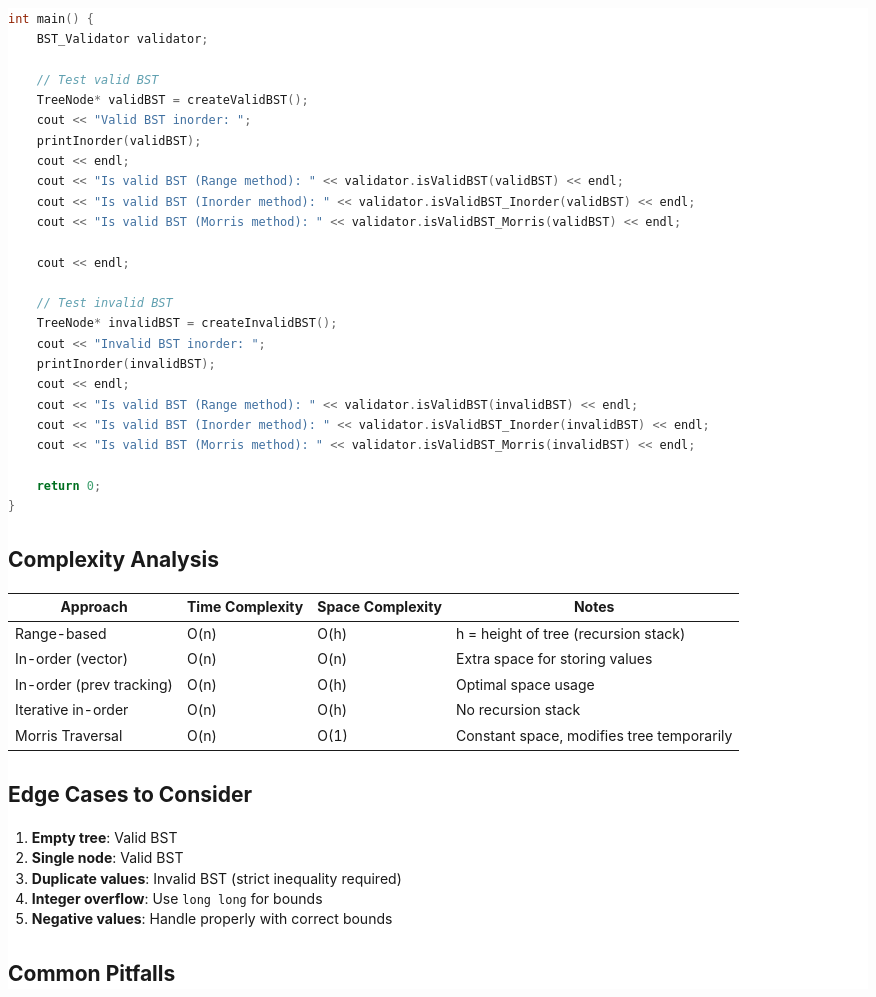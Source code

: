```cpp
int main() {
    BST_Validator validator;
    
    // Test valid BST
    TreeNode* validBST = createValidBST();
    cout << "Valid BST inorder: ";
    printInorder(validBST);
    cout << endl;
    cout << "Is valid BST (Range method): " << validator.isValidBST(validBST) << endl;
    cout << "Is valid BST (Inorder method): " << validator.isValidBST_Inorder(validBST) << endl;
    cout << "Is valid BST (Morris method): " << validator.isValidBST_Morris(validBST) << endl;
    
    cout << endl;
    
    // Test invalid BST
    TreeNode* invalidBST = createInvalidBST();
    cout << "Invalid BST inorder: ";
    printInorder(invalidBST);
    cout << endl;
    cout << "Is valid BST (Range method): " << validator.isValidBST(invalidBST) << endl;
    cout << "Is valid BST (Inorder method): " << validator.isValidBST_Inorder(invalidBST) << endl;
    cout << "Is valid BST (Morris method): " << validator.isValidBST_Morris(invalidBST) << endl;
    
    return 0;
}
```

## Complexity Analysis

| Approach | Time Complexity | Space Complexity | Notes |
|----------|----------------|------------------|-------|
| Range-based | O(n) | O(h) | h = height of tree (recursion stack) |
| In-order (vector) | O(n) | O(n) | Extra space for storing values |
| In-order (prev tracking) | O(n) | O(h) | Optimal space usage |
| Iterative in-order | O(n) | O(h) | No recursion stack |
| Morris Traversal | O(n) | O(1) | Constant space, modifies tree temporarily |

## Edge Cases to Consider

1. **Empty tree**: Valid BST
2. **Single node**: Valid BST
3. **Duplicate values**: Invalid BST (strict inequality required)
4. **Integer overflow**: Use `long long` for bounds
5. **Negative values**: Handle properly with correct bounds

## Common Pitfalls
